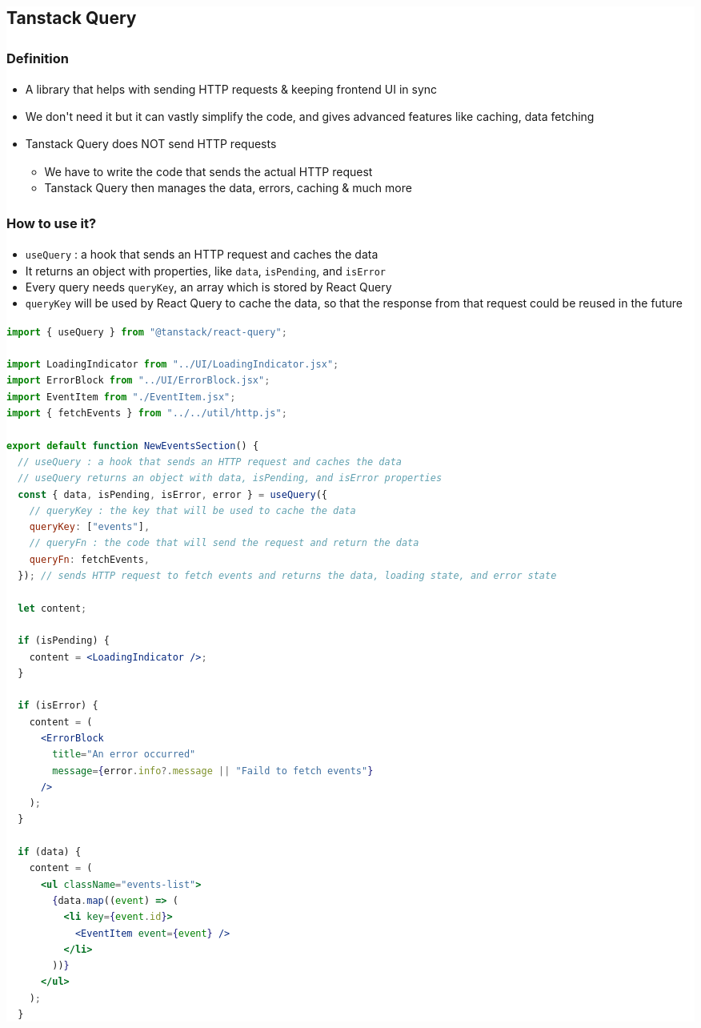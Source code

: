 ## Tanstack Query

### Definition

- A library that helps with sending HTTP requests & keeping frontend UI in sync
- We don't need it but it can vastly simplify the code, and gives advanced features like caching, data fetching
- Tanstack Query does NOT send HTTP requests

  - We have to write the code that sends the actual HTTP request
  - Tanstack Query then manages the data, errors, caching & much more

### How to use it?

- `useQuery` : a hook that sends an HTTP request and caches the data
- It returns an object with properties, like `data`, `isPending`, and `isError`
- Every query needs `queryKey`, an array which is stored by React Query
- `queryKey` will be used by React Query to cache the data, so that the response from that request could be reused in the future

```jsx
import { useQuery } from "@tanstack/react-query";

import LoadingIndicator from "../UI/LoadingIndicator.jsx";
import ErrorBlock from "../UI/ErrorBlock.jsx";
import EventItem from "./EventItem.jsx";
import { fetchEvents } from "../../util/http.js";

export default function NewEventsSection() {
  // useQuery : a hook that sends an HTTP request and caches the data
  // useQuery returns an object with data, isPending, and isError properties
  const { data, isPending, isError, error } = useQuery({
    // queryKey : the key that will be used to cache the data
    queryKey: ["events"],
    // queryFn : the code that will send the request and return the data
    queryFn: fetchEvents,
  }); // sends HTTP request to fetch events and returns the data, loading state, and error state

  let content;

  if (isPending) {
    content = <LoadingIndicator />;
  }

  if (isError) {
    content = (
      <ErrorBlock
        title="An error occurred"
        message={error.info?.message || "Faild to fetch events"}
      />
    );
  }

  if (data) {
    content = (
      <ul className="events-list">
        {data.map((event) => (
          <li key={event.id}>
            <EventItem event={event} />
          </li>
        ))}
      </ul>
    );
  }
```